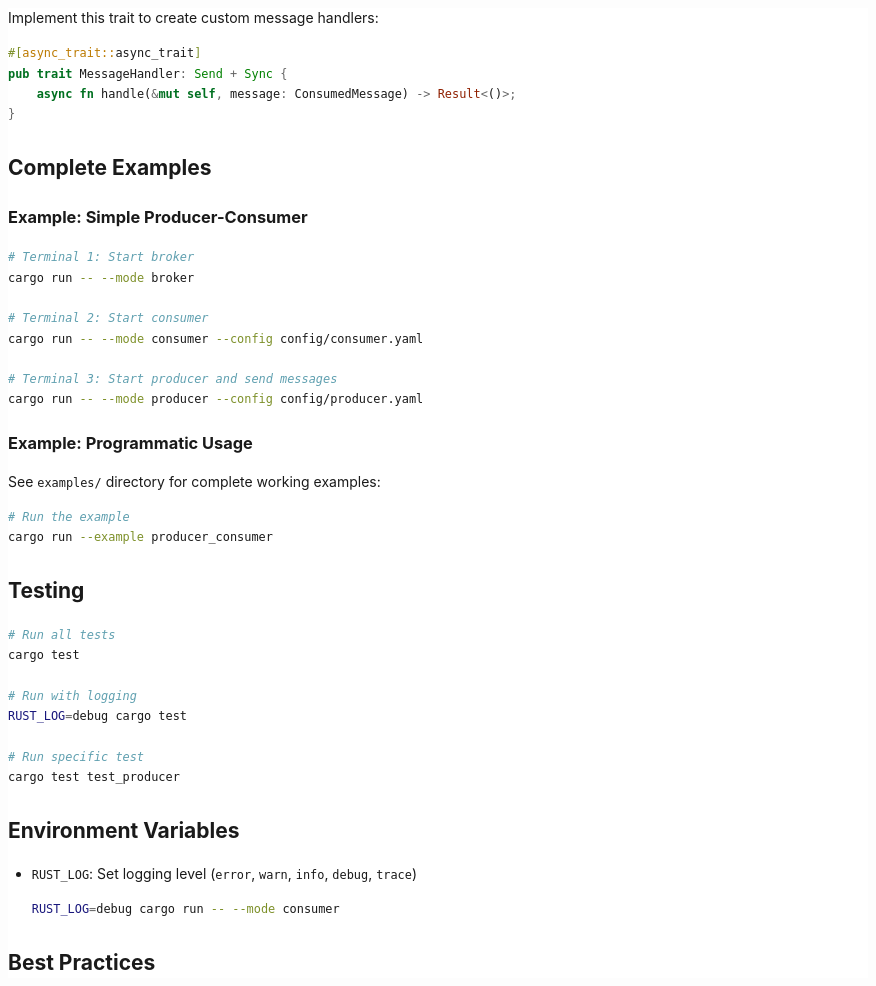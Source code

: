 Implement this trait to create custom message handlers:

```rust
#[async_trait::async_trait]
pub trait MessageHandler: Send + Sync {
    async fn handle(&mut self, message: ConsumedMessage) -> Result<()>;
}
```

## Complete Examples

### Example: Simple Producer-Consumer

```bash
# Terminal 1: Start broker
cargo run -- --mode broker

# Terminal 2: Start consumer
cargo run -- --mode consumer --config config/consumer.yaml

# Terminal 3: Start producer and send messages
cargo run -- --mode producer --config config/producer.yaml
```

### Example: Programmatic Usage

See `examples/` directory for complete working examples:

```bash
# Run the example
cargo run --example producer_consumer
```

## Testing

```bash
# Run all tests
cargo test

# Run with logging
RUST_LOG=debug cargo test

# Run specific test
cargo test test_producer
```

## Environment Variables

- `RUST_LOG`: Set logging level (`error`, `warn`, `info`, `debug`, `trace`)
  ```bash
  RUST_LOG=debug cargo run -- --mode consumer
  ```

## Best Practices
